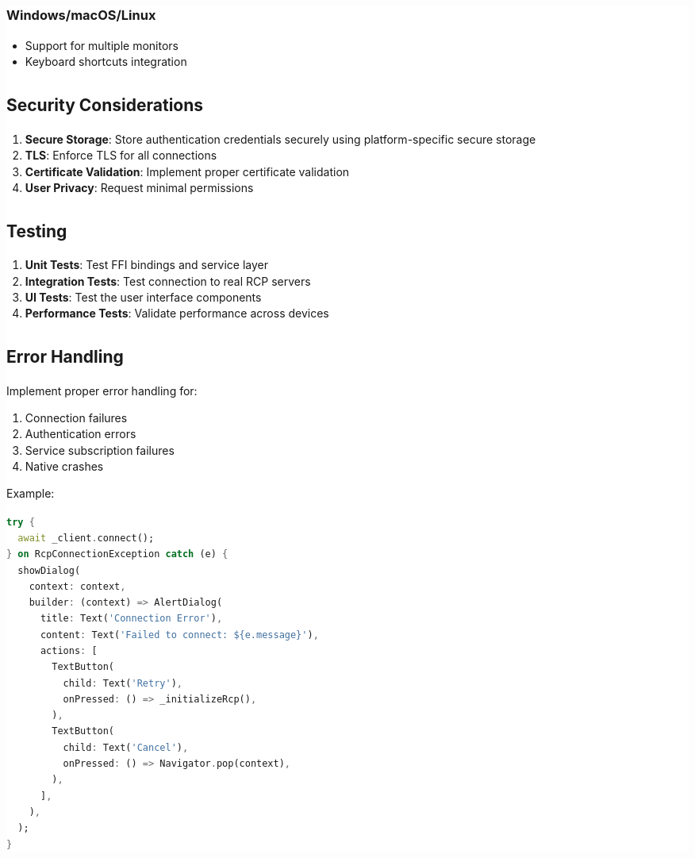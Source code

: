 ### Windows/macOS/Linux

- Support for multiple monitors
- Keyboard shortcuts integration

## Security Considerations

1. **Secure Storage**: Store authentication credentials securely using platform-specific secure storage
2. **TLS**: Enforce TLS for all connections
3. **Certificate Validation**: Implement proper certificate validation
4. **User Privacy**: Request minimal permissions

## Testing

1. **Unit Tests**: Test FFI bindings and service layer
2. **Integration Tests**: Test connection to real RCP servers
3. **UI Tests**: Test the user interface components
4. **Performance Tests**: Validate performance across devices

## Error Handling

Implement proper error handling for:

1. Connection failures
2. Authentication errors
3. Service subscription failures
4. Native crashes

Example:

```dart
try {
  await _client.connect();
} on RcpConnectionException catch (e) {
  showDialog(
    context: context,
    builder: (context) => AlertDialog(
      title: Text('Connection Error'),
      content: Text('Failed to connect: ${e.message}'),
      actions: [
        TextButton(
          child: Text('Retry'),
          onPressed: () => _initializeRcp(),
        ),
        TextButton(
          child: Text('Cancel'),
          onPressed: () => Navigator.pop(context),
        ),
      ],
    ),
  );
}
```
